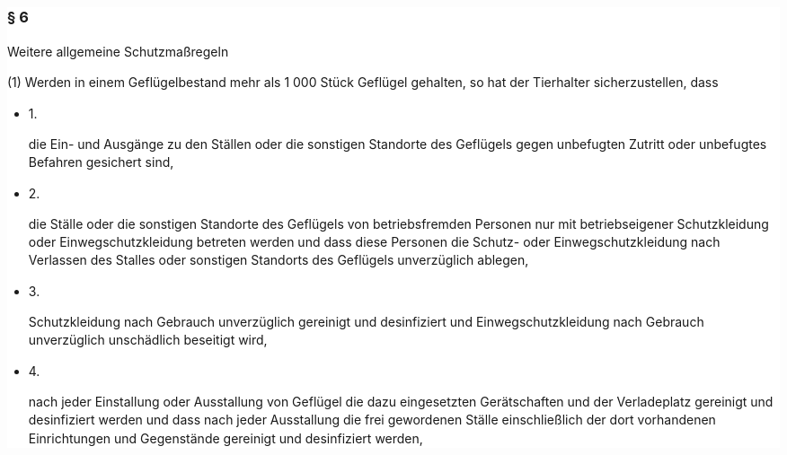 </div>

</div>

</div>

</div>

<span id="BJNR234800007BJNE000803125.html"></span>

### § 6  
Weitere allgemeine Schutzmaßregeln

<div>

<div class="jnhtml">

<div>

<div class="jurAbsatz">

(1) Werden in einem Geflügelbestand mehr als
<span style="white-space: nowrap">1 000 Stück</span> Geflügel gehalten,
so hat der Tierhalter sicherzustellen, dass

  - 1\.
    
    <div style="">
    
    die Ein- und Ausgänge zu den Ställen oder die sonstigen Standorte
    des Geflügels gegen unbefugten Zutritt oder unbefugtes Befahren
    gesichert sind,
    
    </div>

  - 2\.
    
    <div style="">
    
    die Ställe oder die sonstigen Standorte des Geflügels von
    betriebsfremden Personen nur mit betriebseigener Schutzkleidung oder
    Einwegschutzkleidung betreten werden und dass diese Personen die
    Schutz- oder Einwegschutzkleidung nach Verlassen des Stalles oder
    sonstigen Standorts des Geflügels unverzüglich ablegen,
    
    </div>

  - 3\.
    
    <div style="">
    
    Schutzkleidung nach Gebrauch unverzüglich gereinigt und desinfiziert
    und Einwegschutzkleidung nach Gebrauch unverzüglich unschädlich
    beseitigt wird,
    
    </div>

  - 4\.
    
    <div style="">
    
    nach jeder Einstallung oder Ausstallung von Geflügel die dazu
    eingesetzten Gerätschaften und der Verladeplatz gereinigt und
    desinfiziert werden und dass nach jeder Ausstallung die frei
    gewordenen Ställe einschließlich der dort vorhandenen Einrichtungen
    und Gegenstände gereinigt und desinfiziert werden,
    